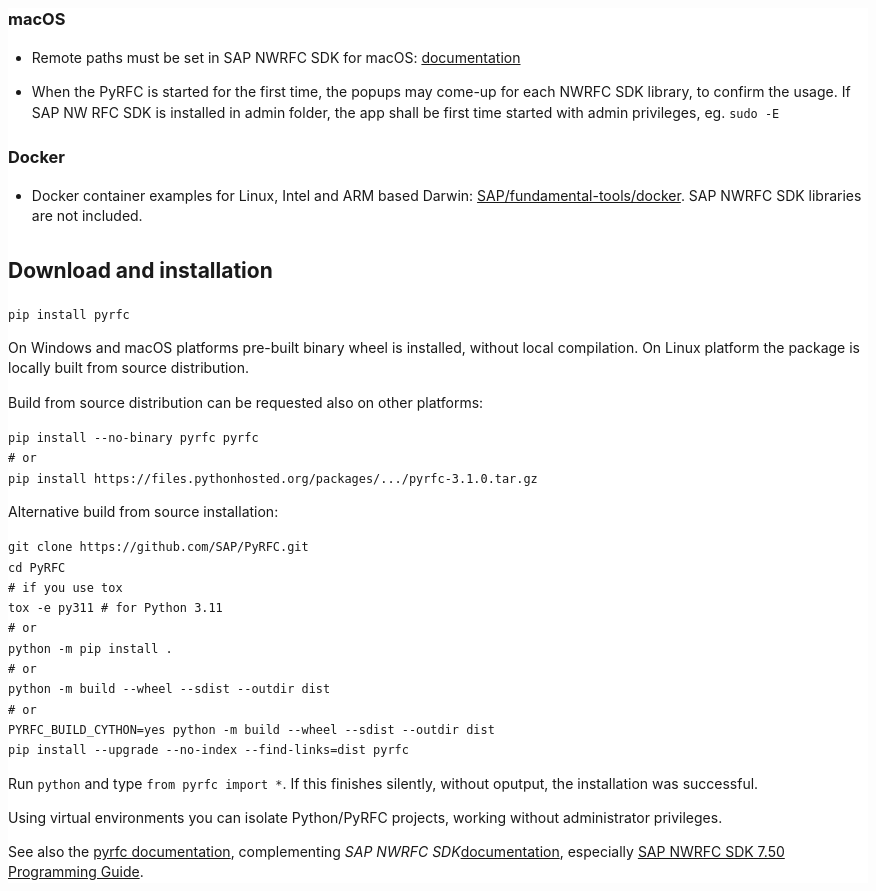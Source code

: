 ### macOS

- Remote paths must be set in SAP NWRFC SDK for macOS: [documentation](http://sap.github.io/PyRFC/install.html#macos)

- When the PyRFC is started for the first time, the popups may come-up for each NWRFC SDK library, to confirm the usage. If SAP NW RFC SDK is installed in admin folder, the app shall be first time started with admin privileges, eg. `sudo -E`

### Docker

- Docker container examples for Linux, Intel and ARM based Darwin: [SAP/fundamental-tools/docker](https://github.com/SAP/fundamental-tools/tree/main/docker). SAP NWRFC SDK libraries are not included.

## Download and installation

```shell
pip install pyrfc
```

On Windows and macOS platforms pre-built binary wheel is installed, without local compilation. On Linux platform the package is locally built from source distribution.

Build from source distribution can be requested also on other platforms:

```shell
pip install --no-binary pyrfc pyrfc
# or
pip install https://files.pythonhosted.org/packages/.../pyrfc-3.1.0.tar.gz
```

Alternative build from source installation:

```shell
git clone https://github.com/SAP/PyRFC.git
cd PyRFC
# if you use tox
tox -e py311 # for Python 3.11
# or
python -m pip install .
# or
python -m build --wheel --sdist --outdir dist
# or
PYRFC_BUILD_CYTHON=yes python -m build --wheel --sdist --outdir dist
pip install --upgrade --no-index --find-links=dist pyrfc
```

Run ``python`` and type ``from pyrfc import *``. If this finishes silently, without oputput, the installation was successful.

Using virtual environments you can isolate Python/PyRFC projects, working without administrator privileges.

See also the [pyrfc documentation](http://sap.github.io/PyRFC),
complementing _SAP NWRFC SDK_[documentation](https://support.sap.com/nwrfcsdk), especially [SAP NWRFC SDK 7.50 Programming Guide](https://support.sap.com/content/dam/support/en_us/library/ssp/products/connectors/nwrfcsdk/NW_RFC_750_ProgrammingGuide.pdf).
